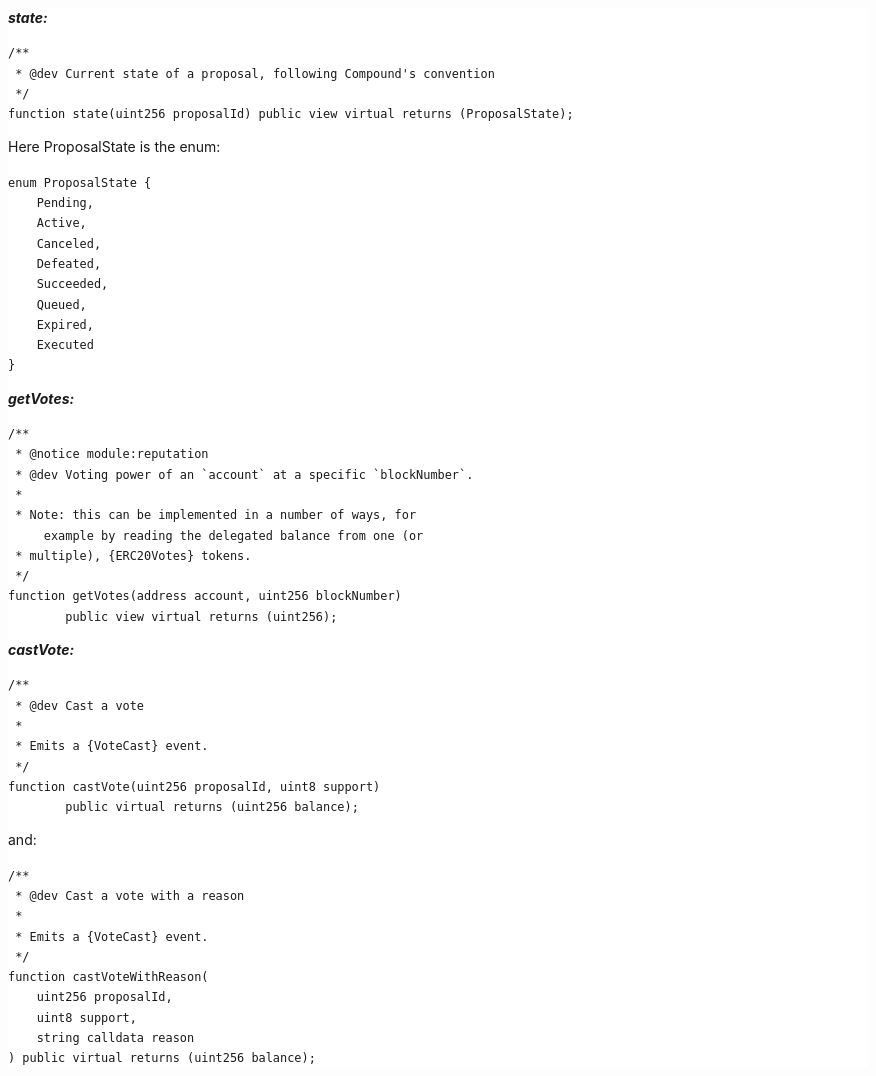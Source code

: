 ***state:***

    /**
     * @dev Current state of a proposal, following Compound's convention
     */
    function state(uint256 proposalId) public view virtual returns (ProposalState);
    
Here ProposalState is the enum:

    enum ProposalState {
        Pending,
        Active,
        Canceled,
        Defeated,
        Succeeded,
        Queued,
        Expired,
        Executed
    }

***getVotes:***

    /**
     * @notice module:reputation
     * @dev Voting power of an `account` at a specific `blockNumber`.
     *
     * Note: this can be implemented in a number of ways, for 
         example by reading the delegated balance from one (or
     * multiple), {ERC20Votes} tokens.
     */
    function getVotes(address account, uint256 blockNumber) 
            public view virtual returns (uint256);

***castVote:***



    /**
     * @dev Cast a vote
     *
     * Emits a {VoteCast} event.
     */
    function castVote(uint256 proposalId, uint8 support) 
            public virtual returns (uint256 balance);
    
and:

    /**
     * @dev Cast a vote with a reason
     *
     * Emits a {VoteCast} event.
     */
    function castVoteWithReason(
        uint256 proposalId,
        uint8 support,
        string calldata reason
    ) public virtual returns (uint256 balance);
    